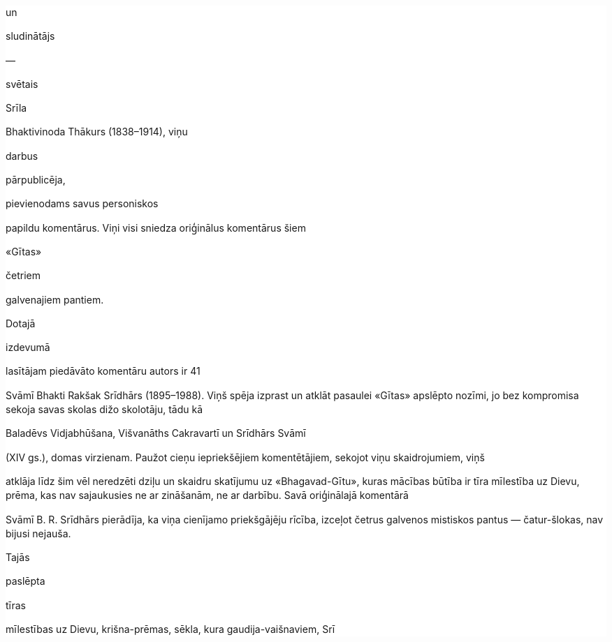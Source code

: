 
un

sludinātājs

—

svētais

Srı̄la

Bhaktivinoda Thākurs (1838–1914), vin̦u





darbus

pārpublicēja,





pievienodams savus personiskos

papildu komentārus. Vin̦i visi sniedza orig̒inālus komentārus šiem

«Gı̄tas»

četriem





galvenajiem pantiem.

Dotajā

izdevumā

lası̄tājam piedāvāto komentāru autors ir 41

Svāmı̄ Bhakti Rakšak Srı̄dhārs (1895–1988). Vin̦š spēja izprast un atklāt pasaulei «Gı̄tas» apslēpto nozı̄mi, jo bez kompromisa sekoja savas skolas dižo skolotāju, tādu kā

Baladēvs Vidjabhūšana, Višvanāths Cakravartı̄ un Srı̄dhārs Svāmı̄

(XIV gs.), domas virzienam. Paužot cien̦u iepriekšējiem komentētājiem, sekojot vin̦u skaidrojumiem, vin̦š

atklāja lı̄dz šim vēl neredzēti dzil̦u un skaidru skatı̄jumu uz «Bhagavad-Gı̄tu», kuras mācı̄bas būtı̄ba ir tı̄ra mı̄lestı̄ba uz Dievu, prēma, kas nav sajaukusies ne ar zināšanām, ne ar darbı̄bu. Savā orig̒inālajā komentārā

Svāmı̄ B. R. Srı̄dhārs pierādı̄ja, ka vin̦a cienı̄jamo priekšgājēju rı̄cı̄ba, izcel̦ot četrus galvenos mistiskos pantus — čatur-šlokas, nav bijusi nejauša.

Tajās

paslēpta

tı̄ras

mı̄lestı̄bas uz Dievu, krišna-prēmas, sēkla, kura gaudija-vaišnaviem, Srı̄
